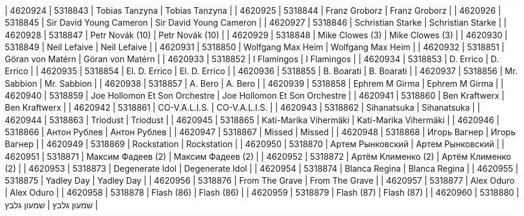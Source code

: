 | 4620924 | 5318843 | Tobias Tanzyna | Tobias Tanzyna |
| 4620925 | 5318844 | Franz Groborz | Franz Groborz |
| 4620926 | 5318845 | Sir David Young Cameron | Sir David Young Cameron |
| 4620927 | 5318846 | Schristian Starke | Schristian Starke |
| 4620928 | 5318847 | Petr Novák (10) | Petr Novák (10) |
| 4620929 | 5318848 | Mike Clowes (3) | Mike Clowes (3) |
| 4620930 | 5318849 | Neil Lefaive | Neil Lefaive |
| 4620931 | 5318850 | Wolfgang Max Heim | Wolfgang Max Heim |
| 4620932 | 5318851 | Göran von Matérn | Göran von Matérn |
| 4620933 | 5318852 | I Flamingos | I Flamingos |
| 4620934 | 5318853 | D. Errico | D. Errico |
| 4620935 | 5318854 | El. D. Errico | El. D. Errico |
| 4620936 | 5318855 | B. Boarati | B. Boarati |
| 4620937 | 5318856 | Mr. Sabbion | Mr. Sabbion |
| 4620938 | 5318857 | A. Bero | A. Bero |
| 4620939 | 5318858 | Ephrem M Girma | Ephrem M Girma |
| 4620940 | 5318859 | Joe Hollomon Et Son Orchestre | Joe Hollomon Et Son Orchestre |
| 4620941 | 5318860 | Ben Kraftwerx | Ben Kraftwerx |
| 4620942 | 5318861 | CO-V.A.L.I.S. | CO-V.A.L.I.S. |
| 4620943 | 5318862 | Sihanatsuka | Sihanatsuka |
| 4620944 | 5318863 | Triodust | Triodust |
| 4620945 | 5318865 | Kati-Marika Vihermäki | Kati-Marika Vihermäki |
| 4620946 | 5318866 | Антон Рублев | Антон Рублев |
| 4620947 | 5318867 | Missed | Missed |
| 4620948 | 5318868 | Игорь Вагнер | Игорь Вагнер |
| 4620949 | 5318869 | Rockstation | Rockstation |
| 4620950 | 5318870 | Артем Рынковский | Артем Рынковский |
| 4620951 | 5318871 | Максим Фадеев (2) | Максим Фадеев (2) |
| 4620952 | 5318872 | Артём Клименко (2) | Артём Клименко (2) |
| 4620953 | 5318873 | Degenerate Idol | Degenerate Idol |
| 4620954 | 5318874 | Blanca Regina | Blanca Regina |
| 4620955 | 5318875 | Yadley Day | Yadley Day |
| 4620956 | 5318876 | From The Grave | From The Grave |
| 4620957 | 5318877 | Alex Oduro | Alex Oduro |
| 4620958 | 5318878 | Flash (86) | Flash (86) |
| 4620959 | 5318879 | Flash (87) | Flash (87) |
| 4620960 | 5318880 | שמעון גלבץ | שמעון גלבץ |
